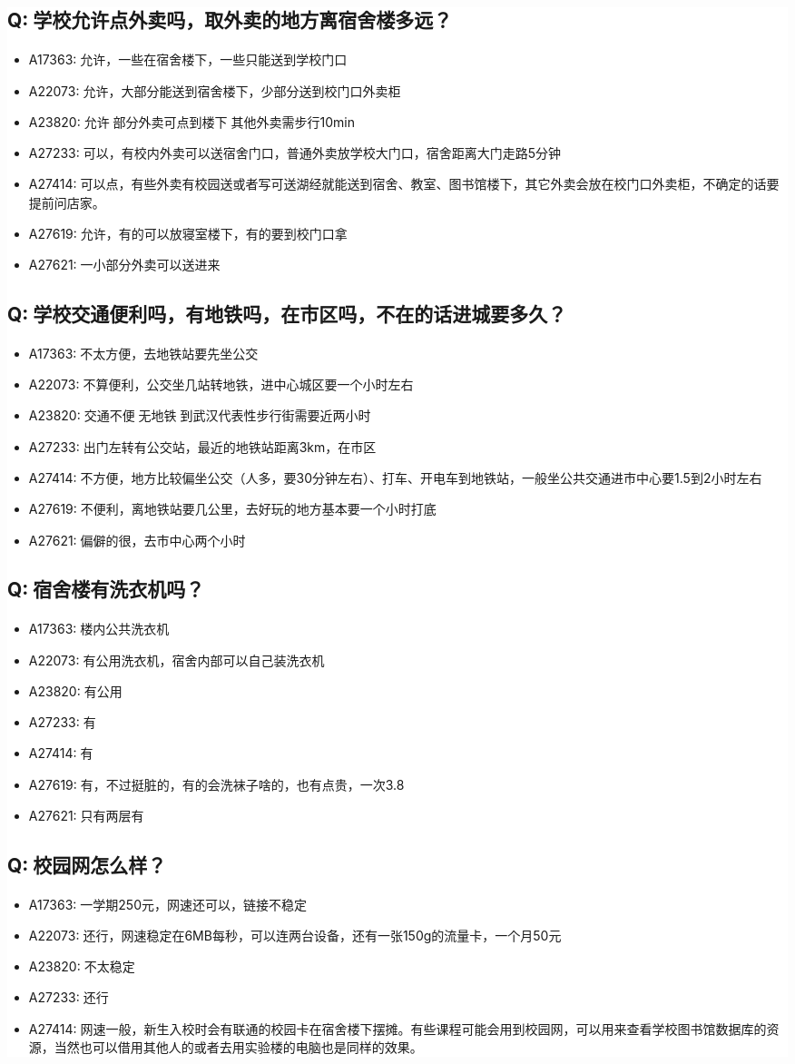 ## Q: 学校允许点外卖吗，取外卖的地方离宿舍楼多远？

- A17363: 允许，一些在宿舍楼下，一些只能送到学校门口

- A22073: 允许，大部分能送到宿舍楼下，少部分送到校门口外卖柜

- A23820: 允许 部分外卖可点到楼下 其他外卖需步行10min

- A27233: 可以，有校内外卖可以送宿舍门口，普通外卖放学校大门口，宿舍距离大门走路5分钟

- A27414: 可以点，有些外卖有校园送或者写可送湖经就能送到宿舍、教室、图书馆楼下，其它外卖会放在校门口外卖柜，不确定的话要提前问店家。

- A27619: 允许，有的可以放寝室楼下，有的要到校门口拿

- A27621: 一小部分外卖可以送进来

## Q: 学校交通便利吗，有地铁吗，在市区吗，不在的话进城要多久？

- A17363: 不太方便，去地铁站要先坐公交

- A22073: 不算便利，公交坐几站转地铁，进中心城区要一个小时左右

- A23820: 交通不便 无地铁 到武汉代表性步行街需要近两小时

- A27233: 出门左转有公交站，最近的地铁站距离3km，在市区

- A27414: 不方便，地方比较偏坐公交（人多，要30分钟左右）、打车、开电车到地铁站，一般坐公共交通进市中心要1.5到2小时左右

- A27619: 不便利，离地铁站要几公里，去好玩的地方基本要一个小时打底

- A27621: 偏僻的很，去市中心两个小时

## Q: 宿舍楼有洗衣机吗？

- A17363: 楼内公共洗衣机

- A22073: 有公用洗衣机，宿舍内部可以自己装洗衣机

- A23820: 有公用

- A27233: 有

- A27414: 有

- A27619: 有，不过挺脏的，有的会洗袜子啥的，也有点贵，一次3.8

- A27621: 只有两层有

## Q: 校园网怎么样？

- A17363: 一学期250元，网速还可以，链接不稳定

- A22073: 还行，网速稳定在6MB每秒，可以连两台设备，还有一张150g的流量卡，一个月50元

- A23820: 不太稳定

- A27233: 还行

- A27414: 网速一般，新生入校时会有联通的校园卡在宿舍楼下摆摊。有些课程可能会用到校园网，可以用来查看学校图书馆数据库的资源，当然也可以借用其他人的或者去用实验楼的电脑也是同样的效果。
